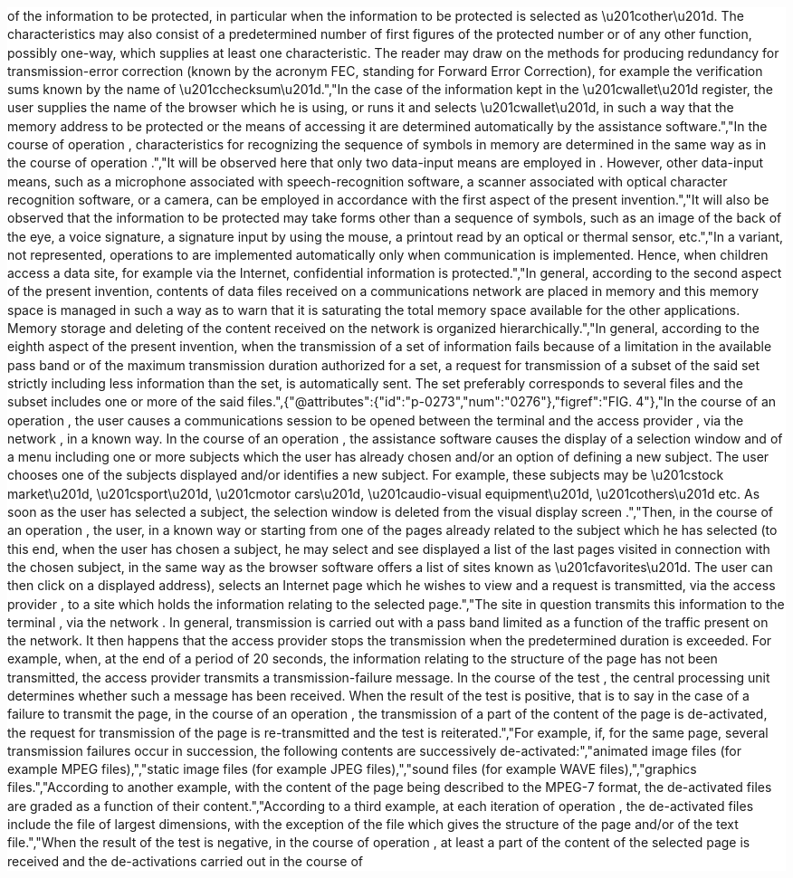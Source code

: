of the information to be protected, in particular when the information to be protected is selected as \u201cother\u201d. The characteristics may also consist of a predetermined number of first figures of the protected number or of any other function, possibly one-way, which supplies at least one characteristic. The reader may draw on the methods for producing redundancy for transmission-error correction (known by the acronym FEC, standing for Forward Error Correction), for example the verification sums known by the name of \u201cchecksum\u201d.","In the case of the information kept in the \u201cwallet\u201d register, the user supplies the name of the browser which he is using, or runs it and selects \u201cwallet\u201d, in such a way that the memory address to be protected or the means of accessing it are determined automatically by the assistance software.","In the course of operation , characteristics for recognizing the sequence of symbols in memory are determined in the same way as in the course of operation .","It will be observed here that only two data-input means are employed in . However, other data-input means, such as a microphone associated with speech-recognition software, a scanner associated with optical character recognition software, or a camera, can be employed in accordance with the first aspect of the present invention.","It will also be observed that the information to be protected may take forms other than a sequence of symbols, such as an image of the back of the eye, a voice signature, a signature input by using the mouse, a printout read by an optical or thermal sensor, etc.","In a variant, not represented, operations  to  are implemented automatically only when communication is implemented. Hence, when children access a data site, for example via the Internet, confidential information is protected.","In general, according to the second aspect of the present invention, contents of data files received on a communications network are placed in memory and this memory space is managed in such a way as to warn that it is saturating the total memory space available for the other applications. Memory storage and deleting of the content received on the network is organized hierarchically.","In general, according to the eighth aspect of the present invention, when the transmission of a set of information fails because of a limitation in the available pass band or of the maximum transmission duration authorized for a set, a request for transmission of a subset of the said set strictly including less information than the set, is automatically sent. The set preferably corresponds to several files and the subset includes one or more of the said files.",{"@attributes":{"id":"p-0273","num":"0276"},"figref":"FIG. 4"},"In the course of an operation , the user causes a communications session to be opened between the terminal  and the access provider , via the network , in a known way. In the course of an operation , the assistance software causes the display of a selection window and of a menu including one or more subjects which the user has already chosen and\/or an option of defining a new subject. The user chooses one of the subjects displayed and\/or identifies a new subject. For example, these subjects may be \u201cstock market\u201d, \u201csport\u201d, \u201cmotor cars\u201d, \u201caudio-visual equipment\u201d, \u201cothers\u201d etc. As soon as the user has selected a subject, the selection window is deleted from the visual display screen .","Then, in the course of an operation , the user, in a known way or starting from one of the pages already related to the subject which he has selected (to this end, when the user has chosen a subject, he may select and see displayed a list of the last pages visited in connection with the chosen subject, in the same way as the browser software offers a list of sites known as \u201cfavorites\u201d. The user can then click on a displayed address), selects an Internet page which he wishes to view and a request is transmitted, via the access provider , to a site which holds the information relating to the selected page.","The site in question transmits this information to the terminal , via the network . In general, transmission is carried out with a pass band limited as a function of the traffic present on the network. It then happens that the access provider stops the transmission when the predetermined duration is exceeded. For example, when, at the end of a period of 20 seconds, the information relating to the structure of the page has not been transmitted, the access provider transmits a transmission-failure message. In the course of the test , the central processing unit  determines whether such a message has been received. When the result of the test  is positive, that is to say in the case of a failure to transmit the page, in the course of an operation , the transmission of a part of the content of the page is de-activated, the request for transmission of the page is re-transmitted and the test  is reiterated.","For example, if, for the same page, several transmission failures occur in succession, the following contents are successively de-activated:","animated image files (for example MPEG files),","static image files (for example JPEG files),","sound files (for example WAVE files),","graphics files.","According to another example, with the content of the page being described to the MPEG-7 format, the de-activated files are graded as a function of their content.","According to a third example, at each iteration of operation , the de-activated files include the file of largest dimensions, with the exception of the file which gives the structure of the page and\/or of the text file.","When the result of the test  is negative, in the course of operation , at least a part of the content of the selected page is received and the de-activations carried out in the course of